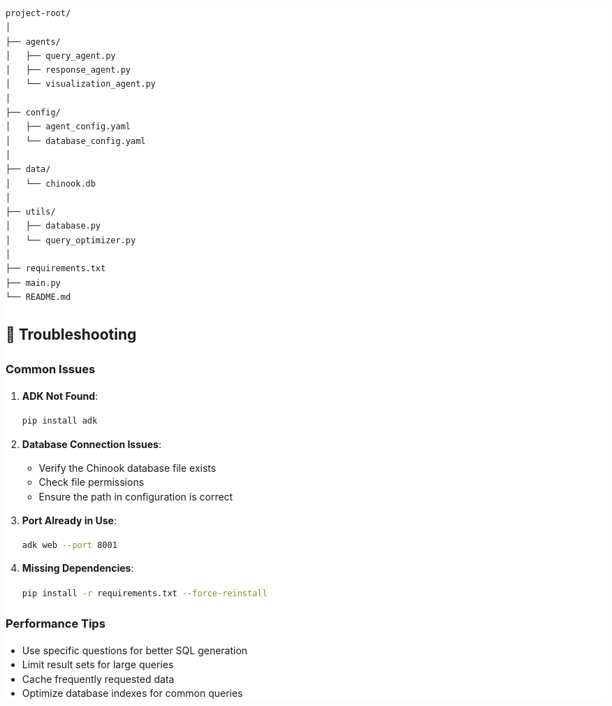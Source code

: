 ```
project-root/
│
├── agents/
│   ├── query_agent.py
│   ├── response_agent.py
│   └── visualization_agent.py
│
├── config/
│   ├── agent_config.yaml
│   └── database_config.yaml
│
├── data/
│   └── chinook.db
│
├── utils/
│   ├── database.py
│   └── query_optimizer.py
│
├── requirements.txt
├── main.py
└── README.md
```

## 🐛 Troubleshooting

### Common Issues

1. **ADK Not Found**:
   ```bash
   pip install adk
   ```

2. **Database Connection Issues**:
   - Verify the Chinook database file exists
   - Check file permissions
   - Ensure the path in configuration is correct

3. **Port Already in Use**:
   ```bash
   adk web --port 8001
   ```

4. **Missing Dependencies**:
   ```bash
   pip install -r requirements.txt --force-reinstall
   ```

### Performance Tips

- Use specific questions for better SQL generation
- Limit result sets for large queries
- Cache frequently requested data
- Optimize database indexes for common queries
